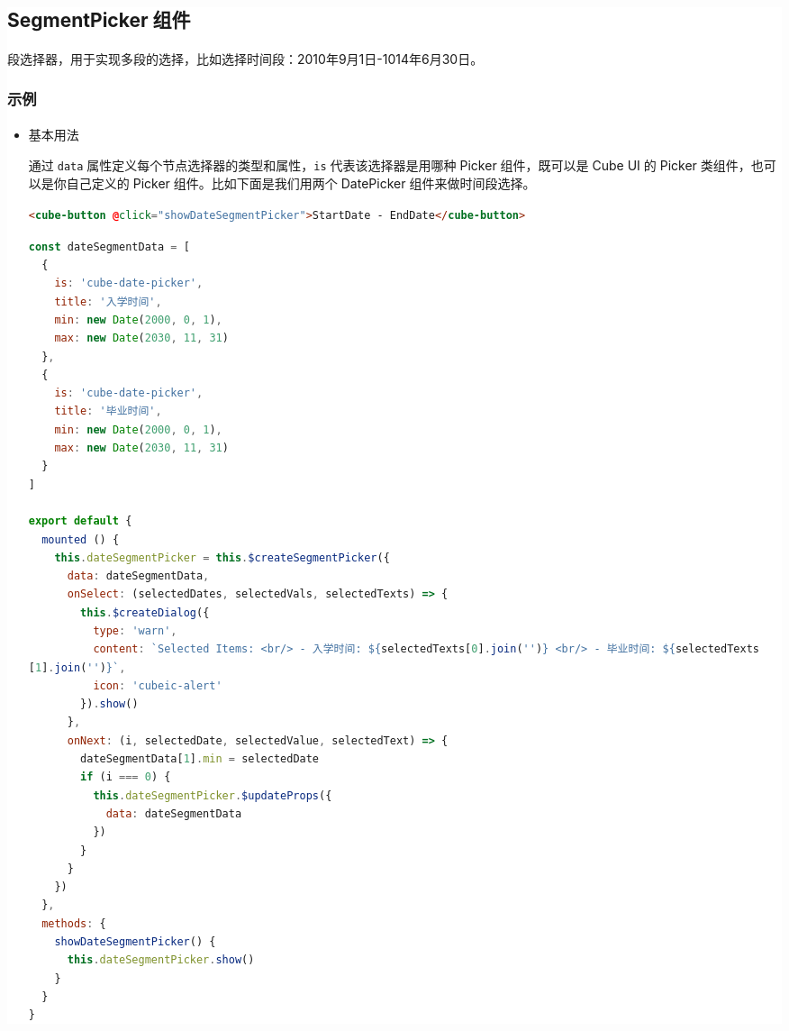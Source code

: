 ## SegmentPicker 组件

段选择器，用于实现多段的选择，比如选择时间段：2010年9月1日-1014年6月30日。

### 示例

- 基本用法

  通过 `data` 属性定义每个节点选择器的类型和属性，`is` 代表该选择器是用哪种 Picker 组件，既可以是 Cube UI 的 Picker 类组件，也可以是你自己定义的 Picker 组件。比如下面是我们用两个 DatePicker 组件来做时间段选择。

  ```html
  <cube-button @click="showDateSegmentPicker">StartDate - EndDate</cube-button>
  ```
  ```js
  const dateSegmentData = [
    {
      is: 'cube-date-picker',
      title: '入学时间',
      min: new Date(2000, 0, 1),
      max: new Date(2030, 11, 31)
    },
    {
      is: 'cube-date-picker',
      title: '毕业时间',
      min: new Date(2000, 0, 1),
      max: new Date(2030, 11, 31)
    }
  ]

  export default {
    mounted () {
      this.dateSegmentPicker = this.$createSegmentPicker({
        data: dateSegmentData,
        onSelect: (selectedDates, selectedVals, selectedTexts) => {
          this.$createDialog({
            type: 'warn',
            content: `Selected Items: <br/> - 入学时间: ${selectedTexts[0].join('')} <br/> - 毕业时间: ${selectedTexts[1].join('')}`,
            icon: 'cubeic-alert'
          }).show()
        },
        onNext: (i, selectedDate, selectedValue, selectedText) => {
          dateSegmentData[1].min = selectedDate
          if (i === 0) {
            this.dateSegmentPicker.$updateProps({
              data: dateSegmentData
            })
          }
        }
      })
    },
    methods: {
      showDateSegmentPicker() {
        this.dateSegmentPicker.show()
      }
    }
  }
  ```
